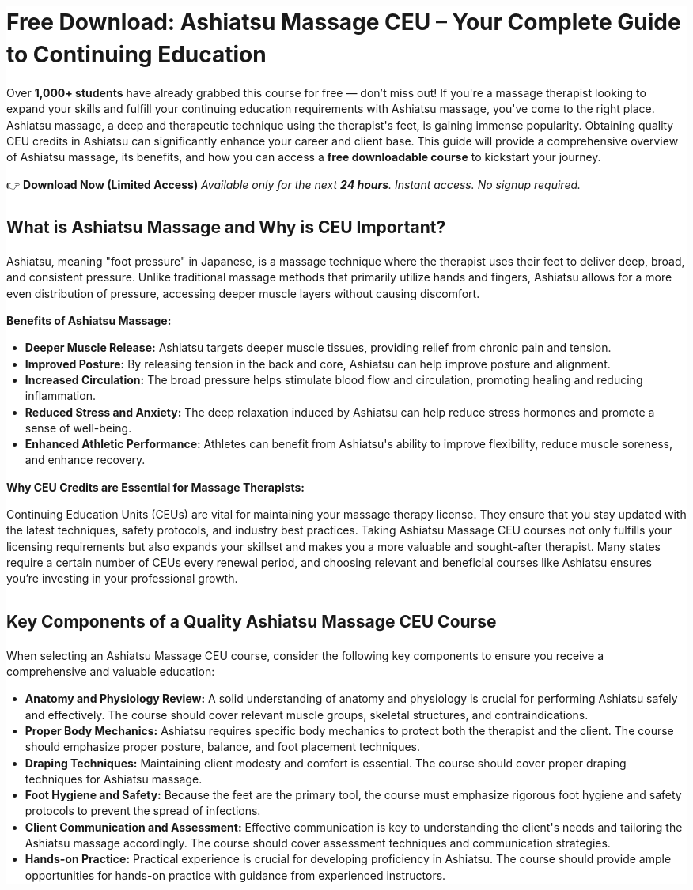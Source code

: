 # Free Download: Ashiatsu Massage CEU – Your Complete Guide to Continuing Education

Over **1,000+ students** have already grabbed this course for free — don’t miss out! If you're a massage therapist looking to expand your skills and fulfill your continuing education requirements with Ashiatsu massage, you've come to the right place. Ashiatsu massage, a deep and therapeutic technique using the therapist's feet, is gaining immense popularity. Obtaining quality CEU credits in Ashiatsu can significantly enhance your career and client base. This guide will provide a comprehensive overview of Ashiatsu massage, its benefits, and how you can access a **free downloadable course** to kickstart your journey.

👉 **[Download Now (Limited Access)](https://udemywork.com/ashiatsu-massage-ceu)**
_Available only for the next **24 hours**. Instant access. No signup required._

## What is Ashiatsu Massage and Why is CEU Important?

Ashiatsu, meaning "foot pressure" in Japanese, is a massage technique where the therapist uses their feet to deliver deep, broad, and consistent pressure. Unlike traditional massage methods that primarily utilize hands and fingers, Ashiatsu allows for a more even distribution of pressure, accessing deeper muscle layers without causing discomfort.

**Benefits of Ashiatsu Massage:**

*   **Deeper Muscle Release:** Ashiatsu targets deeper muscle tissues, providing relief from chronic pain and tension.
*   **Improved Posture:** By releasing tension in the back and core, Ashiatsu can help improve posture and alignment.
*   **Increased Circulation:** The broad pressure helps stimulate blood flow and circulation, promoting healing and reducing inflammation.
*   **Reduced Stress and Anxiety:** The deep relaxation induced by Ashiatsu can help reduce stress hormones and promote a sense of well-being.
*   **Enhanced Athletic Performance:** Athletes can benefit from Ashiatsu's ability to improve flexibility, reduce muscle soreness, and enhance recovery.

**Why CEU Credits are Essential for Massage Therapists:**

Continuing Education Units (CEUs) are vital for maintaining your massage therapy license. They ensure that you stay updated with the latest techniques, safety protocols, and industry best practices. Taking Ashiatsu Massage CEU courses not only fulfills your licensing requirements but also expands your skillset and makes you a more valuable and sought-after therapist. Many states require a certain number of CEUs every renewal period, and choosing relevant and beneficial courses like Ashiatsu ensures you’re investing in your professional growth.

## Key Components of a Quality Ashiatsu Massage CEU Course

When selecting an Ashiatsu Massage CEU course, consider the following key components to ensure you receive a comprehensive and valuable education:

*   **Anatomy and Physiology Review:** A solid understanding of anatomy and physiology is crucial for performing Ashiatsu safely and effectively. The course should cover relevant muscle groups, skeletal structures, and contraindications.
*   **Proper Body Mechanics:** Ashiatsu requires specific body mechanics to protect both the therapist and the client. The course should emphasize proper posture, balance, and foot placement techniques.
*   **Draping Techniques:** Maintaining client modesty and comfort is essential. The course should cover proper draping techniques for Ashiatsu massage.
*   **Foot Hygiene and Safety:** Because the feet are the primary tool, the course must emphasize rigorous foot hygiene and safety protocols to prevent the spread of infections.
*   **Client Communication and Assessment:** Effective communication is key to understanding the client's needs and tailoring the Ashiatsu massage accordingly. The course should cover assessment techniques and communication strategies.
*   **Hands-on Practice:** Practical experience is crucial for developing proficiency in Ashiatsu. The course should provide ample opportunities for hands-on practice with guidance from experienced instructors.
